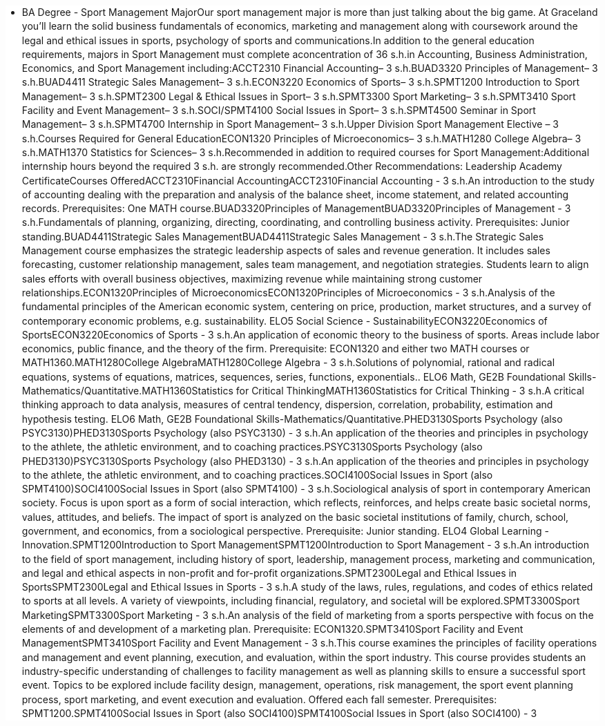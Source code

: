 - BA Degree - Sport Management MajorOur sport management major is more than just talking about the big game. At Graceland you’ll learn the solid business fundamentals of economics, marketing and management along with coursework around the legal and ethical issues in sports, psychology of sports and communications.In addition to the general education requirements, majors in Sport Management must complete aconcentration of 36 s.h.in Accounting, Business Administration, Economics, and Sport Management including:ACCT2310 Financial Accounting– 3 s.h.BUAD3320 Principles of Management– 3 s.h.BUAD4411 Strategic Sales Management– 3 s.h.ECON3220 Economics of Sports– 3 s.h.SPMT1200 Introduction to Sport Management– 3 s.h.SPMT2300 Legal & Ethical Issues in Sport– 3 s.h.SPMT3300 Sport Marketing– 3 s.h.SPMT3410 Sport Facility and Event Management– 3 s.h.SOCI/SPMT4100 Social Issues in Sport– 3 s.h.SPMT4500 Seminar in Sport Management– 3 s.h.SPMT4700 Internship in Sport Management– 3 s.h.Upper Division Sport Management Elective – 3 s.h.Courses Required for General EducationECON1320 Principles of Microeconomics– 3 s.h.MATH1280 College Algebra– 3 s.h.MATH1370 Statistics for Sciences– 3 s.h.Recommended in addition to required courses for Sport Management:Additional internship hours beyond the required 3 s.h. are strongly recommended.Other Recommendations: Leadership Academy CertificateCourses OfferedACCT2310Financial AccountingACCT2310Financial Accounting  - 3 s.h.An introduction to the study of accounting dealing with the preparation and analysis of the balance sheet, income statement, and related accounting records. Prerequisites: One MATH course.BUAD3320Principles of ManagementBUAD3320Principles of Management  - 3 s.h.Fundamentals of planning, organizing, directing, coordinating, and controlling business activity. Prerequisites: Junior standing.BUAD4411Strategic Sales ManagementBUAD4411Strategic Sales Management  - 3 s.h.The Strategic Sales Management course emphasizes the strategic leadership aspects of sales and revenue generation. It includes sales forecasting, customer relationship management, sales team management, and negotiation strategies. Students learn to align sales efforts with overall business objectives, maximizing revenue while maintaining strong customer relationships.ECON1320Principles of MicroeconomicsECON1320Principles of Microeconomics  - 3 s.h.Analysis of the fundamental principles of the American economic system, centering on price, production, market structures, and a survey of contemporary economic problems, e.g. sustainability. ELO5 Social Science - SustainabilityECON3220Economics of SportsECON3220Economics of Sports  - 3 s.h.An application of economic theory to the business of sports. Areas include labor economics, public finance, and the theory of the firm. Prerequisite: ECON1320 and either two MATH courses or MATH1360.MATH1280College AlgebraMATH1280College Algebra  - 3 s.h.Solutions of polynomial, rational and radical equations, systems of equations, matrices, sequences, series, functions, exponentials.. ELO6 Math, GE2B Foundational Skills-Mathematics/Quantitative.MATH1360Statistics for Critical ThinkingMATH1360Statistics for Critical Thinking  - 3 s.h.A critical thinking approach to data analysis, measures of central tendency, dispersion, correlation, probability, estimation and hypothesis testing. ELO6 Math, GE2B Foundational Skills-Mathematics/Quantitative.PHED3130Sports Psychology (also PSYC3130)PHED3130Sports Psychology (also PSYC3130)  - 3 s.h.An application of the theories and principles in psychology to the athlete, the athletic environment, and to coaching practices.PSYC3130Sports Psychology (also PHED3130)PSYC3130Sports Psychology (also PHED3130)  - 3 s.h.An application of the theories and principles in psychology to the athlete, the athletic environment, and to coaching practices.SOCI4100Social Issues in Sport (also SPMT4100)SOCI4100Social Issues in Sport (also SPMT4100)  - 3 s.h.Sociological analysis of sport in contemporary American society. Focus is upon sport as a form of social interaction, which reflects, reinforces, and helps create basic societal norms, values, attitudes, and beliefs. The impact of sport is analyzed on the basic societal institutions of family, church, school, government, and economics, from a sociological perspective. Prerequisite: Junior standing. ELO4 Global Learning - Innovation.SPMT1200Introduction to Sport ManagementSPMT1200Introduction to Sport Management  - 3 s.h.An introduction to the field of sport management, including history of sport, leadership, management process, marketing and communication, and legal and ethical aspects in non-profit and for-profit organizations.SPMT2300Legal and Ethical Issues in SportsSPMT2300Legal and Ethical Issues in Sports  - 3 s.h.A study of the laws, rules, regulations, and codes of ethics related to sports at all levels. A variety of viewpoints, including financial, regulatory, and societal will be explored.SPMT3300Sport MarketingSPMT3300Sport Marketing  - 3 s.h.An analysis of the field of marketing from a sports perspective with focus on the elements of and development of a marketing plan. Prerequisite: ECON1320.SPMT3410Sport Facility and Event ManagementSPMT3410Sport Facility and Event Management  - 3 s.h.This course examines the principles of facility operations and management and event planning, execution, and evaluation, within the sport industry. This course provides students an industry-specific understanding of challenges to facility management as well as planning skills to ensure a successful sport event. Topics to be explored include facility design, management, operations, risk management, the sport event planning process, sport marketing, and event execution and evaluation. Offered each fall semester. Prerequisites: SPMT1200.SPMT4100Social Issues in Sport (also SOCI4100)SPMT4100Social Issues in Sport (also SOCI4100)  - 3